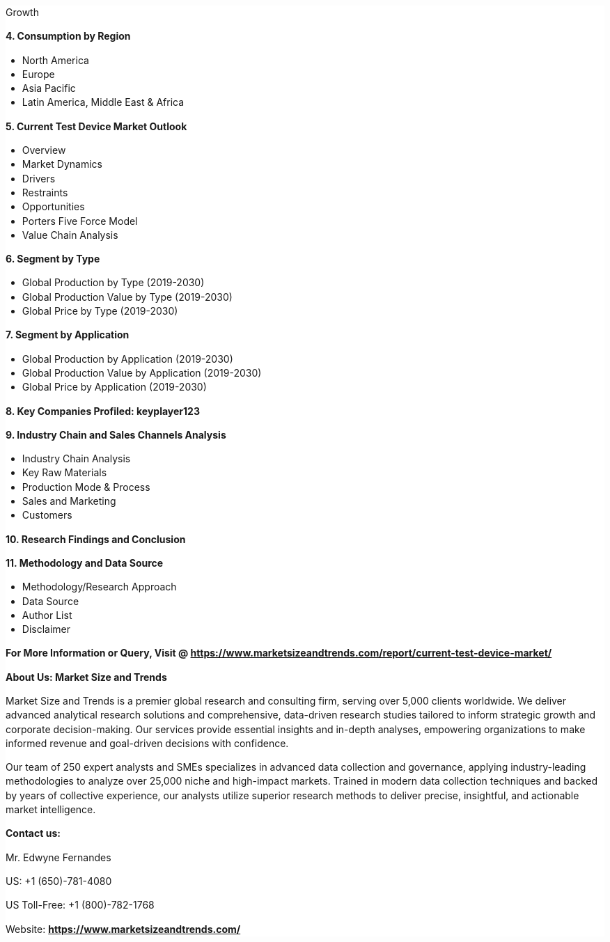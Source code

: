 Growth</li></ul><p><strong>4. Consumption by Region</strong></p><ul><li>North America</li><li>Europe</li><li>Asia Pacific</li><li>Latin America, Middle East &amp; Africa</li></ul><p><strong>5. Current Test Device Market Outlook</strong></p><ul><li>Overview</li><li>Market Dynamics</li><li>Drivers</li><li>Restraints</li><li>Opportunities</li><li>Porters Five Force Model</li><li>Value Chain Analysis&nbsp;</li></ul><p><strong>6. Segment by Type</strong></p><ul><li>Global Production by Type (2019-2030)</li><li>Global Production Value by Type (2019-2030)</li><li>Global Price by Type (2019-2030)</li></ul><p><strong>7. Segment by Application</strong></p><ul><li>Global Production by Application (2019-2030)</li><li>Global Production Value by Application (2019-2030)</li><li>Global Price by Application (2019-2030)</li></ul><p><strong>8. Key Companies Profiled: keyplayer123</strong></p><p><strong>9. Industry Chain and Sales Channels Analysis</strong></p><ul><li>Industry Chain Analysis</li><li>Key Raw Materials</li><li>Production Mode &amp; Process</li><li>Sales and Marketing</li><li>Customers</li></ul><p><strong>10. Research Findings and Conclusion</strong></p><p><strong>11. Methodology and Data Source</strong></p><ul><li>Methodology/Research Approach</li><li>Data Source</li><li>Author List</li><li>Disclaimer</li></ul></p><p><strong>For More Information or Query, Visit @ <a href="https://www.marketsizeandtrends.com/report/current-test-device-market/">https://www.marketsizeandtrends.com/report/current-test-device-market/</a></strong></p><p><strong>About Us: Market Size and Trends</strong></p><p>Market Size and Trends is a premier global research and consulting firm, serving over 5,000 clients worldwide. We deliver advanced analytical research solutions and comprehensive, data-driven research studies tailored to inform strategic growth and corporate decision-making. Our services provide essential insights and in-depth analyses, empowering organizations to make informed revenue and goal-driven decisions with confidence.</p><p>Our team of 250 expert analysts and SMEs specializes in advanced data collection and governance, applying industry-leading methodologies to analyze over 25,000 niche and high-impact markets. Trained in modern data collection techniques and backed by years of collective experience, our analysts utilize superior research methods to deliver precise, insightful, and actionable market intelligence.</p><p><strong>Contact us:</strong></p><p>Mr. Edwyne Fernandes</p><p>US: +1 (650)-781-4080</p><p>US Toll-Free: +1 (800)-782-1768</p><p>Website: <strong><a href="https://www.marketsizeandtrends.com/">https://www.marketsizeandtrends.com/</a></strong></p>
